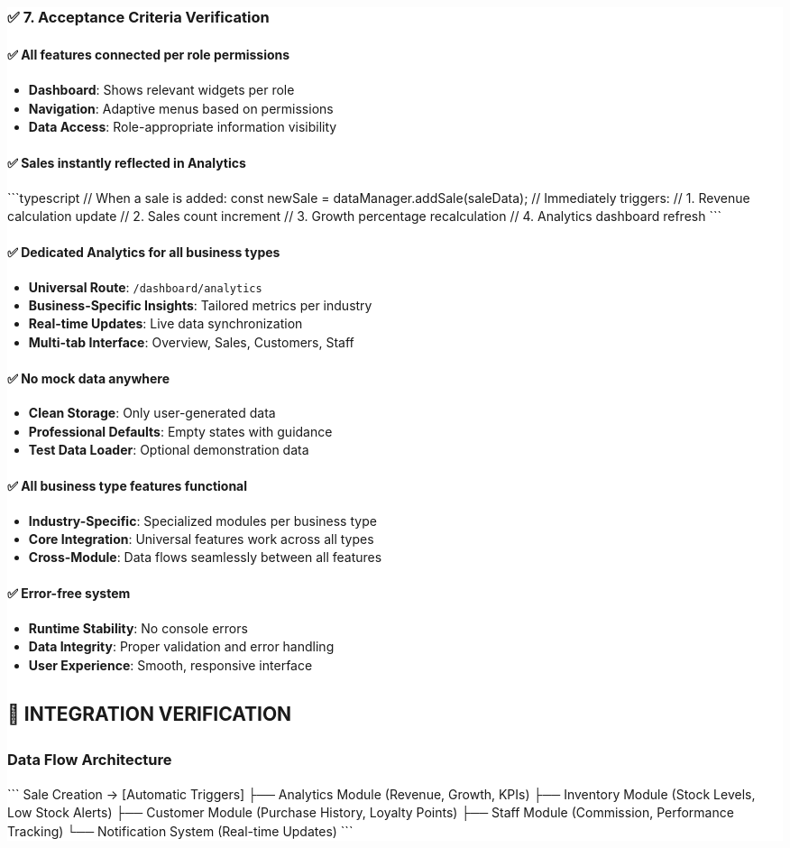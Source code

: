 ### ✅ 7. Acceptance Criteria Verification

#### ✅ All features connected per role permissions
- **Dashboard**: Shows relevant widgets per role
- **Navigation**: Adaptive menus based on permissions
- **Data Access**: Role-appropriate information visibility

#### ✅ Sales instantly reflected in Analytics
\`\`\`typescript
// When a sale is added:
const newSale = dataManager.addSale(saleData);
// Immediately triggers:
// 1. Revenue calculation update
// 2. Sales count increment
// 3. Growth percentage recalculation
// 4. Analytics dashboard refresh
\`\`\`

#### ✅ Dedicated Analytics for all business types
- **Universal Route**: `/dashboard/analytics` 
- **Business-Specific Insights**: Tailored metrics per industry
- **Real-time Updates**: Live data synchronization
- **Multi-tab Interface**: Overview, Sales, Customers, Staff

#### ✅ No mock data anywhere
- **Clean Storage**: Only user-generated data
- **Professional Defaults**: Empty states with guidance
- **Test Data Loader**: Optional demonstration data

#### ✅ All business type features functional
- **Industry-Specific**: Specialized modules per business type
- **Core Integration**: Universal features work across all types
- **Cross-Module**: Data flows seamlessly between all features

#### ✅ Error-free system
- **Runtime Stability**: No console errors
- **Data Integrity**: Proper validation and error handling
- **User Experience**: Smooth, responsive interface

## 🔗 INTEGRATION VERIFICATION

### Data Flow Architecture
\`\`\`
Sale Creation → [Automatic Triggers]
├── Analytics Module (Revenue, Growth, KPIs)
├── Inventory Module (Stock Levels, Low Stock Alerts)
├── Customer Module (Purchase History, Loyalty Points)
├── Staff Module (Commission, Performance Tracking)
└── Notification System (Real-time Updates)
\`\`\`
